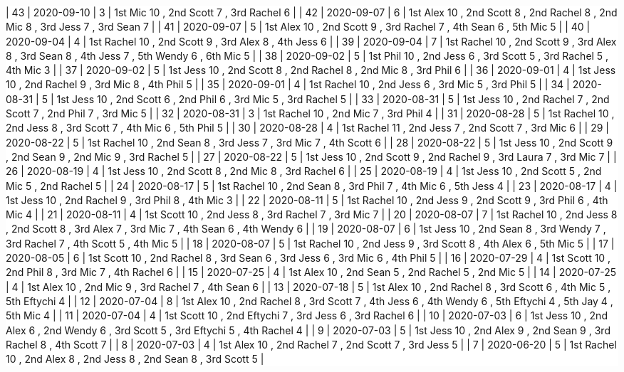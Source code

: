 | 43       | 2020-09-10 | 3           | 1st Mic 10 , 2nd Scott 7 , 3rd Rachel 6                                                                     |
| 42       | 2020-09-07 | 6           | 1st Alex 10 , 2nd Scott 8 , 2nd Rachel 8 , 2nd Mic 8 , 3rd Jess 7 , 3rd Sean 7                              |
| 41       | 2020-09-07 | 5           | 1st Alex 10 , 2nd Scott 9 , 3rd Rachel 7 , 4th Sean 6 , 5th Mic 5                                           |
| 40       | 2020-09-04 | 4           | 1st Rachel 10 , 2nd Scott 9 , 3rd Alex 8 , 4th Jess 6                                                       |
| 39       | 2020-09-04 | 7           | 1st Rachel 10 , 2nd Scott 9 , 3rd Alex 8 , 3rd Sean 8 , 4th Jess 7 , 5th Wendy 6 , 6th Mic 5                |
| 38       | 2020-09-02 | 5           | 1st Phil 10 , 2nd Jess 6 , 3rd Scott 5 , 3rd Rachel 5 , 4th Mic 3                                           |
| 37       | 2020-09-02 | 5           | 1st Jess 10 , 2nd Scott 8 , 2nd Rachel 8 , 2nd Mic 8 , 3rd Phil 6                                           |
| 36       | 2020-09-01 | 4           | 1st Jess 10 , 2nd Rachel 9 , 3rd Mic 8 , 4th Phil 5                                                         |
| 35       | 2020-09-01 | 4           | 1st Rachel 10 , 2nd Jess 6 , 3rd Mic 5 , 3rd Phil 5                                                         |
| 34       | 2020-08-31 | 5           | 1st Jess 10 , 2nd Scott 6 , 2nd Phil 6 , 3rd Mic 5 , 3rd Rachel 5                                           |
| 33       | 2020-08-31 | 5           | 1st Jess 10 , 2nd Rachel 7 , 2nd Scott 7 , 2nd Phil 7 , 3rd Mic 5                                           |
| 32       | 2020-08-31 | 3           | 1st Rachel 10 , 2nd Mic 7 , 3rd Phil 4                                                                      |
| 31       | 2020-08-28 | 5           | 1st Rachel 10 , 2nd Jess 8 , 3rd Scott 7 , 4th Mic 6 , 5th Phil 5                                           |
| 30       | 2020-08-28 | 4           | 1st Rachel 11 , 2nd Jess 7 , 2nd Scott 7 , 3rd Mic 6                                                        |
| 29       | 2020-08-22 | 5           | 1st Rachel 10 , 2nd Sean 8 , 3rd Jess 7 , 3rd Mic 7 , 4th Scott 6                                           |
| 28       | 2020-08-22 | 5           | 1st Jess 10 , 2nd Scott 9 , 2nd Sean 9 , 2nd Mic 9 , 3rd Rachel 5                                           |
| 27       | 2020-08-22 | 5           | 1st Jess 10 , 2nd Scott 9 , 2nd Rachel 9 , 3rd Laura 7 , 3rd Mic 7                                          |
| 26       | 2020-08-19 | 4           | 1st Jess 10 , 2nd Scott 8 , 2nd Mic 8 , 3rd Rachel 6                                                        |
| 25       | 2020-08-19 | 4           | 1st Jess 10 , 2nd Scott 5 , 2nd Mic 5 , 2nd Rachel 5                                                        |
| 24       | 2020-08-17 | 5           | 1st Rachel 10 , 2nd Sean 8 , 3rd Phil 7 , 4th Mic 6 , 5th Jess 4                                            |
| 23       | 2020-08-17 | 4           | 1st Jess 10 , 2nd Rachel 9 , 3rd Phil 8 , 4th Mic 3                                                         |
| 22       | 2020-08-11 | 5           | 1st Rachel 10 , 2nd Jess 9 , 2nd Scott 9 , 3rd Phil 6 , 4th Mic 4                                           |
| 21       | 2020-08-11 | 4           | 1st Scott 10 , 2nd Jess 8 , 3rd Rachel 7 , 3rd Mic 7                                                        |
| 20       | 2020-08-07 | 7           | 1st Rachel 10 , 2nd Jess 8 , 2nd Scott 8 , 3rd Alex 7 , 3rd Mic 7 , 4th Sean 6 , 4th Wendy 6                |
| 19       | 2020-08-07 | 6           | 1st Jess 10 , 2nd Sean 8 , 3rd Wendy 7 , 3rd Rachel 7 , 4th Scott 5 , 4th Mic 5                             |
| 18       | 2020-08-07 | 5           | 1st Rachel 10 , 2nd Jess 9 , 3rd Scott 8 , 4th Alex 6 , 5th Mic 5                                           |
| 17       | 2020-08-05 | 6           | 1st Scott 10 , 2nd Rachel 8 , 3rd Sean 6 , 3rd Jess 6 , 3rd Mic 6 , 4th Phil 5                              |
| 16       | 2020-07-29 | 4           | 1st Scott 10 , 2nd Phil 8 , 3rd Mic 7 , 4th Rachel 6                                                        |
| 15       | 2020-07-25 | 4           | 1st Alex 10 , 2nd Sean 5 , 2nd Rachel 5 , 2nd Mic 5                                                         |
| 14       | 2020-07-25 | 4           | 1st Alex 10 , 2nd Mic 9 , 3rd Rachel 7 , 4th Sean 6                                                         |
| 13       | 2020-07-18 | 5           | 1st Alex 10 , 2nd Rachel 8 , 3rd Scott 6 , 4th Mic 5 , 5th Eftychi 4                                        |
| 12       | 2020-07-04 | 8           | 1st Alex 10 , 2nd Rachel 8 , 3rd Scott 7 , 4th Jess 6 , 4th Wendy 6 , 5th Eftychi 4 , 5th Jay 4 , 5th Mic 4 |
| 11       | 2020-07-04 | 4           | 1st Scott 10 , 2nd Eftychi 7 , 3rd Jess 6 , 3rd Rachel 6                                                    |
| 10       | 2020-07-03 | 6           | 1st Jess 10 , 2nd Alex 6 , 2nd Wendy 6 , 3rd Scott 5 , 3rd Eftychi 5 , 4th Rachel 4                         |
| 9        | 2020-07-03 | 5           | 1st Jess 10 , 2nd Alex 9 , 2nd Sean 9 , 3rd Rachel 8 , 4th Scott 7                                          |
| 8        | 2020-07-03 | 4           | 1st Alex 10 , 2nd Rachel 7 , 2nd Scott 7 , 3rd Jess 5                                                       |
| 7        | 2020-06-20 | 5           | 1st Rachel 10 , 2nd Alex 8 , 2nd Jess 8 , 2nd Sean 8 , 3rd Scott 5                                          |